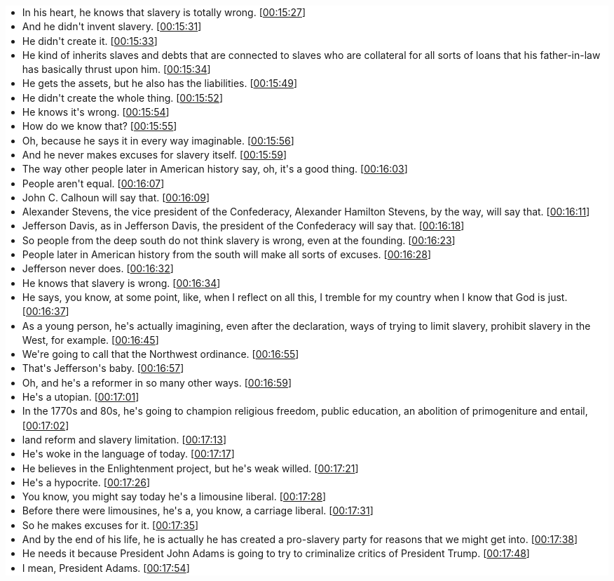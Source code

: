 *  In his heart, he knows that slavery is totally wrong. [[00:15:27](https://www.youtube.com/watch?v=cHTDR8oBt18&t=927.0s)]
*  And he didn't invent slavery. [[00:15:31](https://www.youtube.com/watch?v=cHTDR8oBt18&t=931.0s)]
*  He didn't create it. [[00:15:33](https://www.youtube.com/watch?v=cHTDR8oBt18&t=933.0s)]
*  He kind of inherits slaves and debts that are connected to slaves who are collateral for all sorts of loans that his father-in-law has basically thrust upon him. [[00:15:34](https://www.youtube.com/watch?v=cHTDR8oBt18&t=934.0s)]
*  He gets the assets, but he also has the liabilities. [[00:15:49](https://www.youtube.com/watch?v=cHTDR8oBt18&t=949.0s)]
*  He didn't create the whole thing. [[00:15:52](https://www.youtube.com/watch?v=cHTDR8oBt18&t=952.0s)]
*  He knows it's wrong. [[00:15:54](https://www.youtube.com/watch?v=cHTDR8oBt18&t=954.0s)]
*  How do we know that? [[00:15:55](https://www.youtube.com/watch?v=cHTDR8oBt18&t=955.0s)]
*  Oh, because he says it in every way imaginable. [[00:15:56](https://www.youtube.com/watch?v=cHTDR8oBt18&t=956.0s)]
*  And he never makes excuses for slavery itself. [[00:15:59](https://www.youtube.com/watch?v=cHTDR8oBt18&t=959.0s)]
*  The way other people later in American history say, oh, it's a good thing. [[00:16:03](https://www.youtube.com/watch?v=cHTDR8oBt18&t=963.0s)]
*  People aren't equal. [[00:16:07](https://www.youtube.com/watch?v=cHTDR8oBt18&t=967.0s)]
*  John C. Calhoun will say that. [[00:16:09](https://www.youtube.com/watch?v=cHTDR8oBt18&t=969.0s)]
*  Alexander Stevens, the vice president of the Confederacy, Alexander Hamilton Stevens, by the way, will say that. [[00:16:11](https://www.youtube.com/watch?v=cHTDR8oBt18&t=971.0s)]
*  Jefferson Davis, as in Jefferson Davis, the president of the Confederacy will say that. [[00:16:18](https://www.youtube.com/watch?v=cHTDR8oBt18&t=978.0s)]
*  So people from the deep south do not think slavery is wrong, even at the founding. [[00:16:23](https://www.youtube.com/watch?v=cHTDR8oBt18&t=983.0s)]
*  People later in American history from the south will make all sorts of excuses. [[00:16:28](https://www.youtube.com/watch?v=cHTDR8oBt18&t=988.0s)]
*  Jefferson never does. [[00:16:32](https://www.youtube.com/watch?v=cHTDR8oBt18&t=992.0s)]
*  He knows that slavery is wrong. [[00:16:34](https://www.youtube.com/watch?v=cHTDR8oBt18&t=994.0s)]
*  He says, you know, at some point, like, when I reflect on all this, I tremble for my country when I know that God is just. [[00:16:37](https://www.youtube.com/watch?v=cHTDR8oBt18&t=997.0s)]
*  As a young person, he's actually imagining, even after the declaration, ways of trying to limit slavery, prohibit slavery in the West, for example. [[00:16:45](https://www.youtube.com/watch?v=cHTDR8oBt18&t=1005.0s)]
*  We're going to call that the Northwest ordinance. [[00:16:55](https://www.youtube.com/watch?v=cHTDR8oBt18&t=1015.0s)]
*  That's Jefferson's baby. [[00:16:57](https://www.youtube.com/watch?v=cHTDR8oBt18&t=1017.0s)]
*  Oh, and he's a reformer in so many other ways. [[00:16:59](https://www.youtube.com/watch?v=cHTDR8oBt18&t=1019.0s)]
*  He's a utopian. [[00:17:01](https://www.youtube.com/watch?v=cHTDR8oBt18&t=1021.0s)]
*  In the 1770s and 80s, he's going to champion religious freedom, public education, an abolition of primogeniture and entail, [[00:17:02](https://www.youtube.com/watch?v=cHTDR8oBt18&t=1022.0s)]
*  land reform and slavery limitation. [[00:17:13](https://www.youtube.com/watch?v=cHTDR8oBt18&t=1033.0s)]
*  He's woke in the language of today. [[00:17:17](https://www.youtube.com/watch?v=cHTDR8oBt18&t=1037.0s)]
*  He believes in the Enlightenment project, but he's weak willed. [[00:17:21](https://www.youtube.com/watch?v=cHTDR8oBt18&t=1041.0s)]
*  He's a hypocrite. [[00:17:26](https://www.youtube.com/watch?v=cHTDR8oBt18&t=1046.0s)]
*  You know, you might say today he's a limousine liberal. [[00:17:28](https://www.youtube.com/watch?v=cHTDR8oBt18&t=1048.0s)]
*  Before there were limousines, he's a, you know, a carriage liberal. [[00:17:31](https://www.youtube.com/watch?v=cHTDR8oBt18&t=1051.0s)]
*  So he makes excuses for it. [[00:17:35](https://www.youtube.com/watch?v=cHTDR8oBt18&t=1055.0s)]
*  And by the end of his life, he is actually he has created a pro-slavery party for reasons that we might get into. [[00:17:38](https://www.youtube.com/watch?v=cHTDR8oBt18&t=1058.0s)]
*  He needs it because President John Adams is going to try to criminalize critics of President Trump. [[00:17:48](https://www.youtube.com/watch?v=cHTDR8oBt18&t=1068.0s)]
*  I mean, President Adams. [[00:17:54](https://www.youtube.com/watch?v=cHTDR8oBt18&t=1074.0s)]
